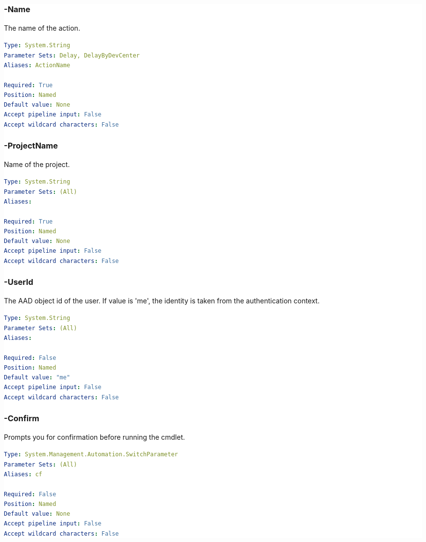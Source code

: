 ### -Name
The name of the action.

```yaml
Type: System.String
Parameter Sets: Delay, DelayByDevCenter
Aliases: ActionName

Required: True
Position: Named
Default value: None
Accept pipeline input: False
Accept wildcard characters: False
```

### -ProjectName
Name of the project.

```yaml
Type: System.String
Parameter Sets: (All)
Aliases:

Required: True
Position: Named
Default value: None
Accept pipeline input: False
Accept wildcard characters: False
```

### -UserId
The AAD object id of the user.
If value is 'me', the identity is taken from the authentication context.

```yaml
Type: System.String
Parameter Sets: (All)
Aliases:

Required: False
Position: Named
Default value: "me"
Accept pipeline input: False
Accept wildcard characters: False
```

### -Confirm
Prompts you for confirmation before running the cmdlet.

```yaml
Type: System.Management.Automation.SwitchParameter
Parameter Sets: (All)
Aliases: cf

Required: False
Position: Named
Default value: None
Accept pipeline input: False
Accept wildcard characters: False
```
